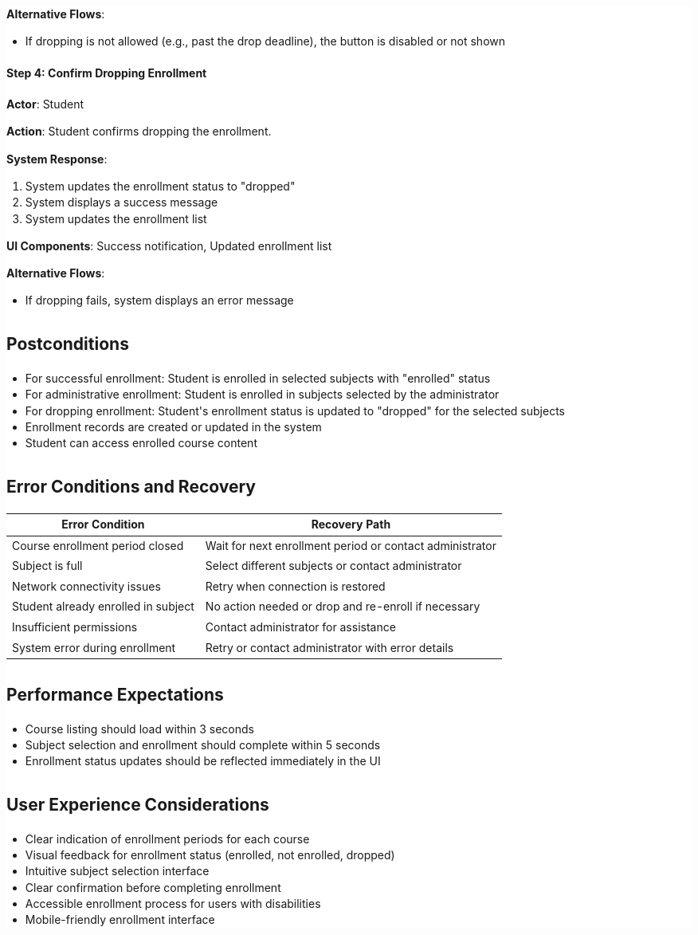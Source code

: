 **Alternative Flows**: 
- If dropping is not allowed (e.g., past the drop deadline), the button is disabled or not shown

#### Step 4: Confirm Dropping Enrollment

**Actor**: Student

**Action**: Student confirms dropping the enrollment.

**System Response**: 
1. System updates the enrollment status to "dropped"
2. System displays a success message
3. System updates the enrollment list

**UI Components**: Success notification, Updated enrollment list

**Alternative Flows**:
- If dropping fails, system displays an error message

## Postconditions

- For successful enrollment: Student is enrolled in selected subjects with "enrolled" status
- For administrative enrollment: Student is enrolled in subjects selected by the administrator
- For dropping enrollment: Student's enrollment status is updated to "dropped" for the selected subjects
- Enrollment records are created or updated in the system
- Student can access enrolled course content

## Error Conditions and Recovery

| Error Condition | Recovery Path |
|-----------------|---------------|
| Course enrollment period closed | Wait for next enrollment period or contact administrator |
| Subject is full | Select different subjects or contact administrator |
| Network connectivity issues | Retry when connection is restored |
| Student already enrolled in subject | No action needed or drop and re-enroll if necessary |
| Insufficient permissions | Contact administrator for assistance |
| System error during enrollment | Retry or contact administrator with error details |

## Performance Expectations

- Course listing should load within 3 seconds
- Subject selection and enrollment should complete within 5 seconds
- Enrollment status updates should be reflected immediately in the UI

## User Experience Considerations

- Clear indication of enrollment periods for each course
- Visual feedback for enrollment status (enrolled, not enrolled, dropped)
- Intuitive subject selection interface
- Clear confirmation before completing enrollment
- Accessible enrollment process for users with disabilities
- Mobile-friendly enrollment interface

